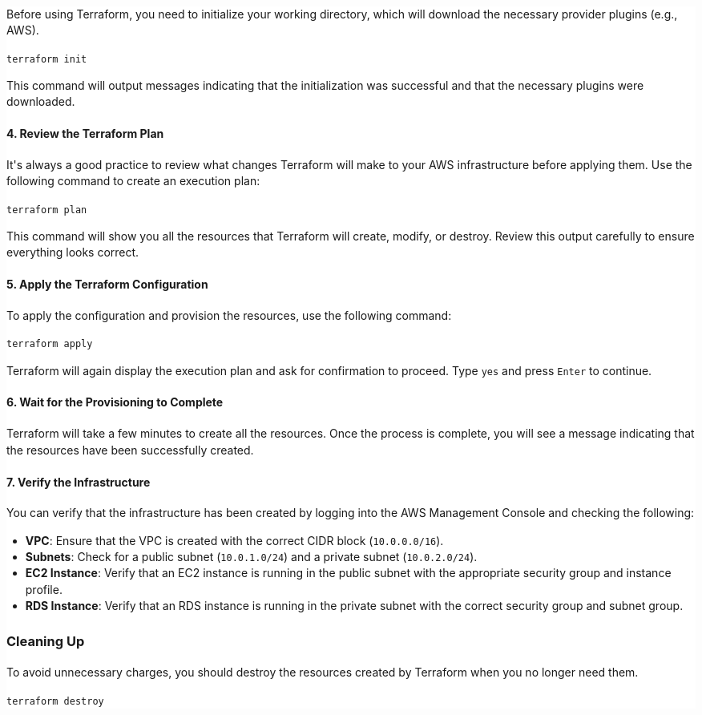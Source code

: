 Before using Terraform, you need to initialize your working directory, which will download the necessary provider plugins (e.g., AWS).

```bash
terraform init
```

This command will output messages indicating that the initialization was successful and that the necessary plugins were downloaded.

#### 4. Review the Terraform Plan

It's always a good practice to review what changes Terraform will make to your AWS infrastructure before applying them. Use the following command to create an execution plan:

```bash
terraform plan
```

This command will show you all the resources that Terraform will create, modify, or destroy. Review this output carefully to ensure everything looks correct.

#### 5. Apply the Terraform Configuration

To apply the configuration and provision the resources, use the following command:

```bash
terraform apply
```

Terraform will again display the execution plan and ask for confirmation to proceed. Type `yes` and press `Enter` to continue.

#### 6. Wait for the Provisioning to Complete

Terraform will take a few minutes to create all the resources. Once the process is complete, you will see a message indicating that the resources have been successfully created.

#### 7. Verify the Infrastructure

You can verify that the infrastructure has been created by logging into the AWS Management Console and checking the following:

- **VPC**: Ensure that the VPC is created with the correct CIDR block (`10.0.0.0/16`).
- **Subnets**: Check for a public subnet (`10.0.1.0/24`) and a private subnet (`10.0.2.0/24`).
- **EC2 Instance**: Verify that an EC2 instance is running in the public subnet with the appropriate security group and instance profile.
- **RDS Instance**: Verify that an RDS instance is running in the private subnet with the correct security group and subnet group.

### Cleaning Up

To avoid unnecessary charges, you should destroy the resources created by Terraform when you no longer need them.

```bash
terraform destroy
```
